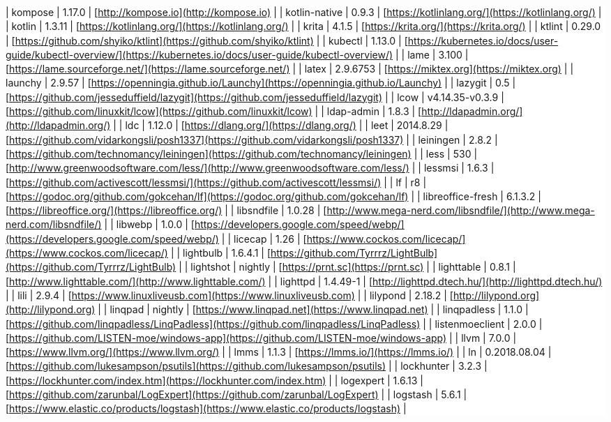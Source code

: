 | kompose | 1.17.0 | [http://kompose.io](http://kompose.io) |
| kotlin-native | 0.9.3 | [https://kotlinlang.org/](https://kotlinlang.org/) |
| kotlin | 1.3.11 | [https://kotlinlang.org/](https://kotlinlang.org/) |
| krita | 4.1.5 | [https://krita.org/](https://krita.org/) |
| ktlint | 0.29.0 | [https://github.com/shyiko/ktlint](https://github.com/shyiko/ktlint) |
| kubectl | 1.13.0 | [https://kubernetes.io/docs/user-guide/kubectl-overview/](https://kubernetes.io/docs/user-guide/kubectl-overview/) |
| lame | 3.100 | [https://lame.sourceforge.net/](https://lame.sourceforge.net/) |
| latex | 2.9.6753 | [https://miktex.org](https://miktex.org) |
| launchy | 2.9.57 | [https://openningia.github.io/Launchy](https://openningia.github.io/Launchy) |
| lazygit | 0.5 | [https://github.com/jesseduffield/lazygit](https://github.com/jesseduffield/lazygit) |
| lcow | v4.14.35-v0.3.9 | [https://github.com/linuxkit/lcow](https://github.com/linuxkit/lcow) |
| ldap-admin | 1.8.3 | [http://ldapadmin.org/](http://ldapadmin.org/) |
| ldc | 1.12.0 | [https://dlang.org/](https://dlang.org/) |
| leet | 2014.8.29 | [https://github.com/vidarkongsli/posh1337](https://github.com/vidarkongsli/posh1337) |
| leiningen | 2.8.2 | [https://github.com/technomancy/leiningen](https://github.com/technomancy/leiningen) |
| less | 530 | [http://www.greenwoodsoftware.com/less/](http://www.greenwoodsoftware.com/less/) |
| lessmsi | 1.6.3 | [https://github.com/activescott/lessmsi/](https://github.com/activescott/lessmsi/) |
| lf | r8 | [https://godoc.org/github.com/gokcehan/lf](https://godoc.org/github.com/gokcehan/lf) |
| libreoffice-fresh | 6.1.3.2 | [https://libreoffice.org/](https://libreoffice.org/) |
| libsndfile | 1.0.28 | [http://www.mega-nerd.com/libsndfile/](http://www.mega-nerd.com/libsndfile/) |
| libwebp | 1.0.0 | [https://developers.google.com/speed/webp/](https://developers.google.com/speed/webp/) |
| licecap | 1.26 | [https://www.cockos.com/licecap/](https://www.cockos.com/licecap/) |
| lightbulb | 1.6.4.1 | [https://github.com/Tyrrrz/LightBulb](https://github.com/Tyrrrz/LightBulb) |
| lightshot | nightly | [https://prnt.sc](https://prnt.sc) |
| lighttable | 0.8.1 | [http://www.lighttable.com/](http://www.lighttable.com/) |
| lighttpd | 1.4.49-1 | [http://lighttpd.dtech.hu/](http://lighttpd.dtech.hu/) |
| lili | 2.9.4 | [https://www.linuxliveusb.com](https://www.linuxliveusb.com) |
| lilypond | 2.18.2 | [http://lilypond.org](http://lilypond.org) |
| linqpad | nightly | [https://www.linqpad.net](https://www.linqpad.net) |
| linqpadless | 1.1.0 | [https://github.com/linqpadless/LinqPadless](https://github.com/linqpadless/LinqPadless) |
| listenmoeclient | 2.0.0 | [https://github.com/LISTEN-moe/windows-app](https://github.com/LISTEN-moe/windows-app) |
| llvm | 7.0.0 | [https://www.llvm.org/](https://www.llvm.org/) |
| lmms | 1.1.3 | [https://lmms.io/](https://lmms.io/) |
| ln | 0.2018.08.04 | [https://github.com/lukesampson/psutils](https://github.com/lukesampson/psutils) |
| lockhunter | 3.2.3 | [https://lockhunter.com/index.htm](https://lockhunter.com/index.htm) |
| logexpert | 1.6.13 | [https://github.com/zarunbal/LogExpert](https://github.com/zarunbal/LogExpert) |
| logstash | 5.6.1 | [https://www.elastic.co/products/logstash](https://www.elastic.co/products/logstash) |